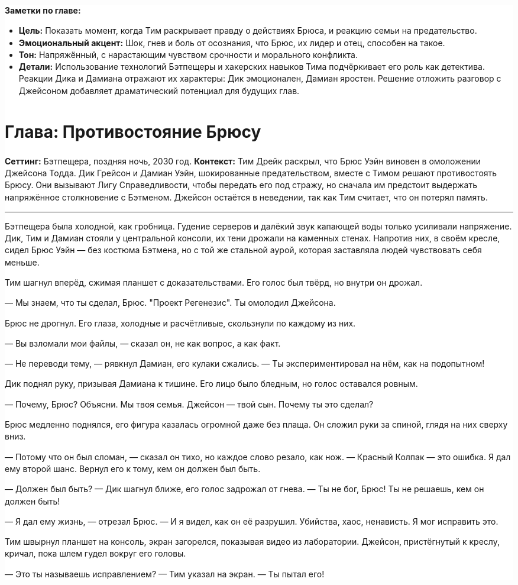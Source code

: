 
**Заметки по главе:**
- **Цель:** Показать момент, когда Тим раскрывает правду о действиях Брюса, и реакцию семьи на предательство.
- **Эмоциональный акцент:** Шок, гнев и боль от осознания, что Брюс, их лидер и отец, способен на такое.
- **Тон:** Напряжённый, с нарастающим чувством срочности и морального конфликта.
- **Детали:** Использование технологий Бэтпещеры и хакерских навыков Тима подчёркивает его роль как детектива. Реакции Дика и Дамиана отражают их характеры: Дик эмоционален, Дамиан яростен. Решение отложить разговор с Джейсоном добавляет драматический потенциал для будущих глав.


# Глава: Противостояние Брюсу

**Сеттинг:** Бэтпещера, поздняя ночь, 2030 год.
**Контекст:** Тим Дрейк раскрыл, что Брюс Уэйн виновен в омоложении Джейсона Тодда. Дик Грейсон и Дамиан Уэйн, шокированные предательством, вместе с Тимом решают противостоять Брюсу. Они вызывают Лигу Справедливости, чтобы передать его под стражу, но сначала им предстоит выдержать напряжённое столкновение с Бэтменом. Джейсон остаётся в неведении, так как Тим считает, что он потерял память.

---

Бэтпещера была холодной, как гробница. Гудение серверов и далёкий звук капающей воды только усиливали напряжение. Дик, Тим и Дамиан стояли у центральной консоли, их тени дрожали на каменных стенах. Напротив них, в своём кресле, сидел Брюс Уэйн — без костюма Бэтмена, но с той же стальной аурой, которая заставляла людей чувствовать себя меньше.

Тим шагнул вперёд, сжимая планшет с доказательствами. Его голос был твёрд, но внутри он дрожал.

— Мы знаем, что ты сделал, Брюс. "Проект Регенезис". Ты омолодил Джейсона.

Брюс не дрогнул. Его глаза, холодные и расчётливые, скользнули по каждому из них.

— Вы взломали мои файлы, — сказал он, не как вопрос, а как факт.

— Не переводи тему, — рявкнул Дамиан, его кулаки сжались. — Ты экспериментировал на нём, как на подопытном!

Дик поднял руку, призывая Дамиана к тишине. Его лицо было бледным, но голос оставался ровным.

— Почему, Брюс? Объясни. Мы твоя семья. Джейсон — твой сын. Почему ты это сделал?

Брюс медленно поднялся, его фигура казалась огромной даже без плаща. Он сложил руки за спиной, глядя на них сверху вниз.

— Потому что он был сломан, — сказал он тихо, но каждое слово резало, как нож. — Красный Колпак — это ошибка. Я дал ему второй шанс. Вернул его к тому, кем он должен был быть.

— Должен был быть? — Дик шагнул ближе, его голос задрожал от гнева. — Ты не бог, Брюс! Ты не решаешь, кем он должен быть!

— Я дал ему жизнь, — отрезал Брюс. — И я видел, как он её разрушил. Убийства, хаос, ненависть. Я мог исправить это.

Тим швырнул планшет на консоль, экран загорелся, показывая видео из лаборатории. Джейсон, пристёгнутый к креслу, кричал, пока шлем гудел вокруг его головы.

— Это ты называешь исправлением? — Тим указал на экран. — Ты пытал его!
